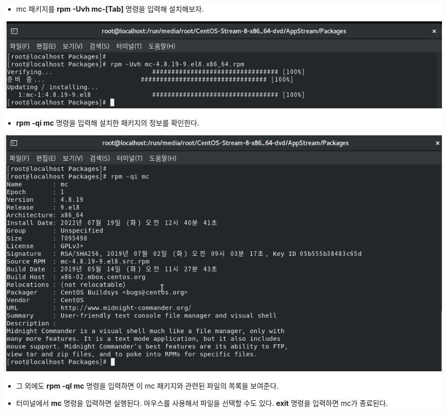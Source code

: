 - mc 패키지를 <b>rpm -Uvh mc-[Tab]</b> 명령을 입력해 설치해보자.

![image34](https://raw.githubusercontent.com/yonggyo1125/curriculumLinux/master/Linux1/7%EC%9D%BC%EC%B0%A8(3h)%20-%20%EC%82%AC%EC%9A%A9%EC%9E%90%EC%99%80%20%EA%B7%B8%EB%A3%B9%2C%20%ED%8C%8C%EC%9D%BC%2C%20RPM%2C%20DNF/images/image34.png)

- <b>rpm -qi mc</b> 명령을 입력해 설치한 패키지의 정보를 확인한다.

![image35](https://raw.githubusercontent.com/yonggyo1125/curriculumLinux/master/Linux1/7%EC%9D%BC%EC%B0%A8(3h)%20-%20%EC%82%AC%EC%9A%A9%EC%9E%90%EC%99%80%20%EA%B7%B8%EB%A3%B9%2C%20%ED%8C%8C%EC%9D%BC%2C%20RPM%2C%20DNF/images/image35.png)

- 그 외에도 <b>rpm -ql mc</b> 명령을 입력하면 이 mc 패키지와 관련된 파일의 목록을 보여준다.

- 터미널에서 <b>mc</b> 명령을 입력하면 실행된다. 마우스를 사용해서 파일을 선택할 수도 있다. <b>exit</b> 명령을 입력하면 mc가 종료된다.
